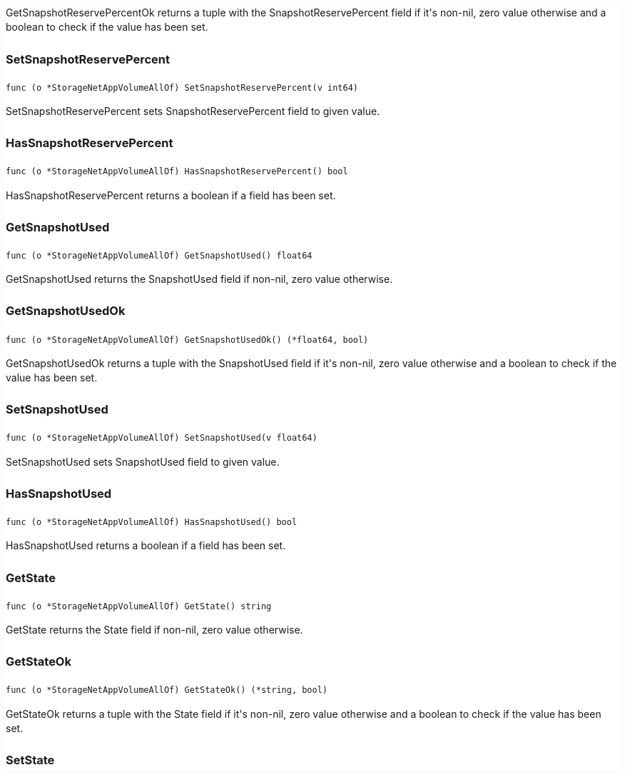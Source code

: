 GetSnapshotReservePercentOk returns a tuple with the SnapshotReservePercent field if it's non-nil, zero value otherwise
and a boolean to check if the value has been set.

### SetSnapshotReservePercent

`func (o *StorageNetAppVolumeAllOf) SetSnapshotReservePercent(v int64)`

SetSnapshotReservePercent sets SnapshotReservePercent field to given value.

### HasSnapshotReservePercent

`func (o *StorageNetAppVolumeAllOf) HasSnapshotReservePercent() bool`

HasSnapshotReservePercent returns a boolean if a field has been set.

### GetSnapshotUsed

`func (o *StorageNetAppVolumeAllOf) GetSnapshotUsed() float64`

GetSnapshotUsed returns the SnapshotUsed field if non-nil, zero value otherwise.

### GetSnapshotUsedOk

`func (o *StorageNetAppVolumeAllOf) GetSnapshotUsedOk() (*float64, bool)`

GetSnapshotUsedOk returns a tuple with the SnapshotUsed field if it's non-nil, zero value otherwise
and a boolean to check if the value has been set.

### SetSnapshotUsed

`func (o *StorageNetAppVolumeAllOf) SetSnapshotUsed(v float64)`

SetSnapshotUsed sets SnapshotUsed field to given value.

### HasSnapshotUsed

`func (o *StorageNetAppVolumeAllOf) HasSnapshotUsed() bool`

HasSnapshotUsed returns a boolean if a field has been set.

### GetState

`func (o *StorageNetAppVolumeAllOf) GetState() string`

GetState returns the State field if non-nil, zero value otherwise.

### GetStateOk

`func (o *StorageNetAppVolumeAllOf) GetStateOk() (*string, bool)`

GetStateOk returns a tuple with the State field if it's non-nil, zero value otherwise
and a boolean to check if the value has been set.

### SetState
